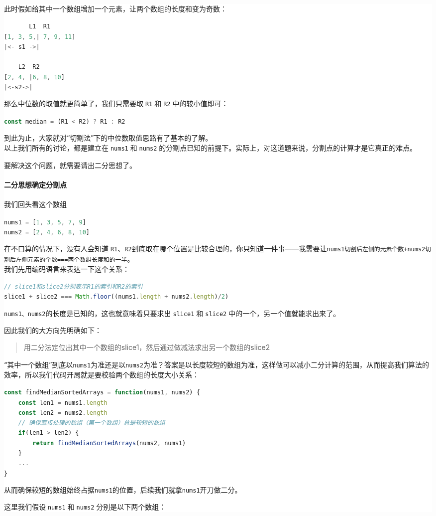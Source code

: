 此时假如给其中一个数组增加一个元素，让两个数组的长度和变为奇数：   

```js
       L1  R1    
[1, 3, 5,| 7, 9, 11]  
|<- s1 ->|    

    L2  R2
[2, 4, |6, 8, 10]
|<-s2->|  
```
那么中位数的取值就更简单了，我们只需要取 `R1` 和 `R2` 中的较小值即可：     

```js  
const median = (R1 < R2) ? R1 : R2  
```
到此为止，大家就对“切割法”下的中位数取值思路有了基本的了解。   
以上我们所有的讨论，都是建立在 `nums1` 和 `nums2` 的分割点已知的前提下。实际上，对这道题来说，分割点的计算才是它真正的难点。   

要解决这个问题，就需要请出二分思想了。   

#### 二分思想确定分割点 
我们回头看这个数组  

```js
nums1 = [1, 3, 5, 7, 9]  
nums2 = [2, 4, 6, 8, 10]
```
在不口算的情况下，没有人会知道 `R1`、`R2`到底取在哪个位置是比较合理的，你只知道一件事——我需要让`nums1切割后左侧的元素个数+nums2切割后左侧元素的个数===两个数组长度和的一半`。  
我们先用编码语言来表达一下这个关系：   

```js 
// slice1和slice2分别表示R1的索引和R2的索引
slice1 + slice2 === Math.floor((nums1.length + nums2.length)/2)
```   
`nums1、nums2`的长度是已知的，这也就意味着只要求出 `slice1` 和 `slice2` 中的一个，另一个值就能求出来了。     

因此我们的大方向先明确如下：    

> 用二分法定位出其中一个数组的slice1，然后通过做减法求出另一个数组的slice2   
  
“其中一个数组”到底以`nums1`为准还是以`nums2`为准？答案是以长度较短的数组为准，这样做可以减小二分计算的范围，从而提高我们算法的效率，所以我们代码开局就是要校验两个数组的长度大小关系：   

```js
const findMedianSortedArrays = function(nums1, nums2) {  
    const len1 = nums1.length  
    const len2 = nums2.length    
    // 确保直接处理的数组（第一个数组）总是较短的数组
    if(len1 > len2) {
        return findMedianSortedArrays(nums2, nums1)
    }
    ...
}
```
从而确保较短的数组始终占据`nums1`的位置，后续我们就拿`nums1`开刀做二分。   
  
这里我们假设 `nums1` 和 `nums2` 分别是以下两个数组：    
